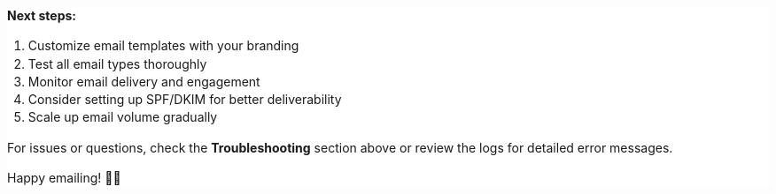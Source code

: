 **Next steps:**
1. Customize email templates with your branding
2. Test all email types thoroughly
3. Monitor email delivery and engagement
4. Consider setting up SPF/DKIM for better deliverability
5. Scale up email volume gradually

For issues or questions, check the **Troubleshooting** section above or review the logs for detailed error messages.

Happy emailing! 📧✨

